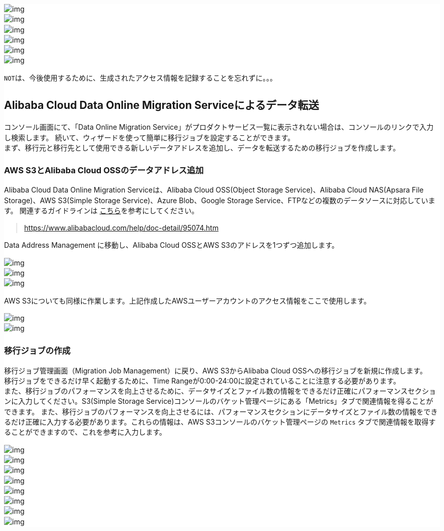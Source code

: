 ![img](https://raw.githubusercontent.com/sbcloud/help/master/content/migration/Migration_images_13574176438009000000/20210916214219.png "img")      
![img](https://raw.githubusercontent.com/sbcloud/help/master/content/migration/Migration_images_13574176438009000000/20210916214228.png "img")      
![img](https://raw.githubusercontent.com/sbcloud/help/master/content/migration/Migration_images_13574176438009000000/20210916214236.png "img")      
![img](https://raw.githubusercontent.com/sbcloud/help/master/content/migration/Migration_images_13574176438009000000/20210916214251.png "img")      
![img](https://raw.githubusercontent.com/sbcloud/help/master/content/migration/Migration_images_13574176438009000000/20210916214258.png "img")      
![img](https://raw.githubusercontent.com/sbcloud/help/master/content/migration/Migration_images_13574176438009000000/20210916214309.png "img")      

`NOT`は、今後使用するために、生成されたアクセス情報を記録することを忘れずに。。。

## Alibaba Cloud Data Online Migration Serviceによるデータ転送

コンソール画面にて、「Data Online Migration Service」がプロダクトサービス一覧に表示されない場合は、コンソールのリンクで入力し検索します。
続いて、ウィザードを使って簡単に移行ジョブを設定することができます。     
まず、移行元と移行先として使用できる新しいデータアドレスを追加し、データを転送するための移行ジョブを作成します。    

### AWS S3とAlibaba Cloud OSSのデータアドレス追加

Alibaba Cloud Data Online Migration Serviceは、Alibaba Cloud OSS(Object Storage Service)、Alibaba Cloud NAS(Apsara File Storage)、AWS S3(Simple Storage Service)、Azure Blob、Google Storage Service、FTPなどの複数のデータソースに対応しています。 関連するガイドラインは [こちら](https://www.alibabacloud.com/help/doc-detail/95074.htm)を参考にしてください。     

> https://www.alibabacloud.com/help/doc-detail/95074.htm

Data Address Management に移動し、Alibaba Cloud OSSとAWS S3のアドレスを1つずつ追加します。     

![img](https://raw.githubusercontent.com/sbcloud/help/master/content/migration/Migration_images_13574176438009000000/20210916214323.png "img")      
![img](https://raw.githubusercontent.com/sbcloud/help/master/content/migration/Migration_images_13574176438009000000/20210916214330.png "img")      
![img](https://raw.githubusercontent.com/sbcloud/help/master/content/migration/Migration_images_13574176438009000000/20210916214338.png "img")      


AWS S3についても同様に作業します。上記作成したAWSユーザーアカウントのアクセス情報をここで使用します。      

![img](https://raw.githubusercontent.com/sbcloud/help/master/content/migration/Migration_images_13574176438009000000/20210916214346.png "img")      
![img](https://raw.githubusercontent.com/sbcloud/help/master/content/migration/Migration_images_13574176438009000000/20210916214406.png "img")      

### 移行ジョブの作成
移行ジョブ管理画面（Migration Job Management）に戻り、AWS S3からAlibaba Cloud OSSへの移行ジョブを新規に作成します。     
移行ジョブをできるだけ早く起動するために、Time Rangeが0:00-24:00に設定されていることに注意する必要があります。      
また、移行ジョブのパフォーマンスを向上させるために、データサイズとファイル数の情報をできるだけ正確にパフォーマンスセクションに入力してください。S3(Simple Storage Service)コンソールのバケット管理ページにある「Metrics」タブで関連情報を得ることができます。
また、移行ジョブのパフォーマンスを向上させるには、パフォーマンスセクションにデータサイズとファイル数の情報をできるだけ正確に入力する必要があります。これらの情報は、AWS S3コンソールのバケット管理ページの `Metrics` タブで関連情報を取得することができますので、これを参考に入力します。     

![img](https://raw.githubusercontent.com/sbcloud/help/master/content/migration/Migration_images_13574176438009000000/20210916214423.png "img")      
![img](https://raw.githubusercontent.com/sbcloud/help/master/content/migration/Migration_images_13574176438009000000/20210916214433.png "img")      
![img](https://raw.githubusercontent.com/sbcloud/help/master/content/migration/Migration_images_13574176438009000000/20210916214440.png "img")      
![img](https://raw.githubusercontent.com/sbcloud/help/master/content/migration/Migration_images_13574176438009000000/20210916214448.png "img")      
![img](https://raw.githubusercontent.com/sbcloud/help/master/content/migration/Migration_images_13574176438009000000/20210916214456.png "img")      
![img](https://raw.githubusercontent.com/sbcloud/help/master/content/migration/Migration_images_13574176438009000000/20210916214503.png "img")      
![img](https://raw.githubusercontent.com/sbcloud/help/master/content/migration/Migration_images_13574176438009000000/20210916214511.png "img")      
![img](https://raw.githubusercontent.com/sbcloud/help/master/content/migration/Migration_images_13574176438009000000/20210916214518.png "img")      
